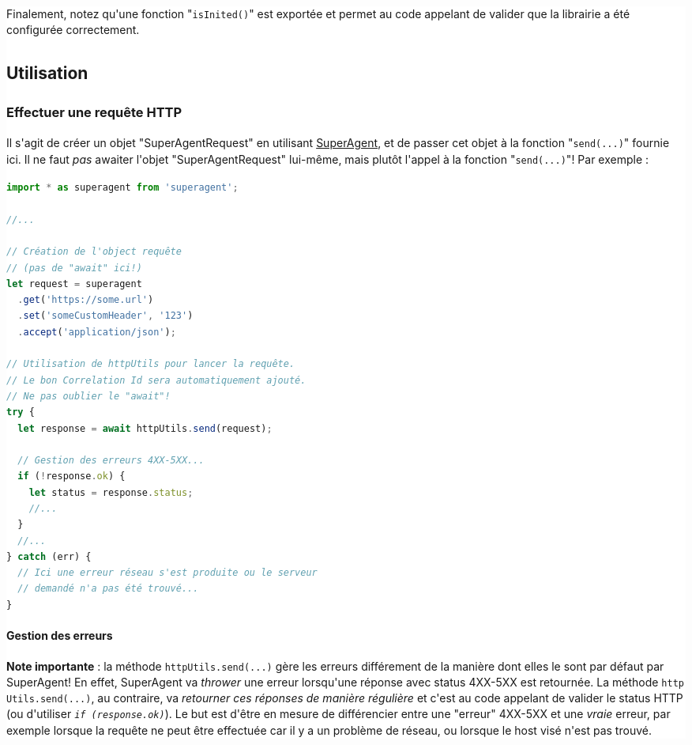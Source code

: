Finalement, notez qu'une fonction "`isInited()`" est exportée et permet au code appelant de valider que la librairie a été
configurée correctement.

## Utilisation

### Effectuer une requête HTTP

Il s'agit de créer un objet "SuperAgentRequest" en utilisant [SuperAgent](http://visionmedia.github.io/superagent/), et de passer
cet objet à la fonction "`send(...)`" fournie ici. Il ne faut _pas_ awaiter l'objet "SuperAgentRequest" lui-même, mais plutôt
l'appel à la fonction "`send(...)`"! Par exemple :

```typescript
import * as superagent from 'superagent';

//...

// Création de l'object requête
// (pas de "await" ici!)
let request = superagent
  .get('https://some.url')
  .set('someCustomHeader', '123')
  .accept('application/json');

// Utilisation de httpUtils pour lancer la requête.
// Le bon Correlation Id sera automatiquement ajouté.
// Ne pas oublier le "await"!
try {
  let response = await httpUtils.send(request);

  // Gestion des erreurs 4XX-5XX...
  if (!response.ok) {
    let status = response.status;
    //...
  }
  //...
} catch (err) {
  // Ici une erreur réseau s'est produite ou le serveur
  // demandé n'a pas été trouvé...
}
```

#### Gestion des erreurs

**Note importante** : la méthode `httpUtils.send(...)` gère les erreurs différement de la manière dont elles le sont
par défaut par SuperAgent! En effet, SuperAgent va _thrower_ une erreur lorsqu'une réponse avec status 4XX-5XX est retournée.
La méthode `httpUtils.send(...)`, au contraire, va _retourner ces réponses de manière régulière_ et c'est au code appelant
de valider le status HTTP (ou d'utiliser _`if (response.ok)`_). Le but est d'être en mesure de différencier entre une "erreur"
4XX-5XX et une _vraie_ erreur, par exemple lorsque la requête ne peut être effectuée car il y a un problème de réseau, ou lorsque
le host visé n'est pas trouvé.
